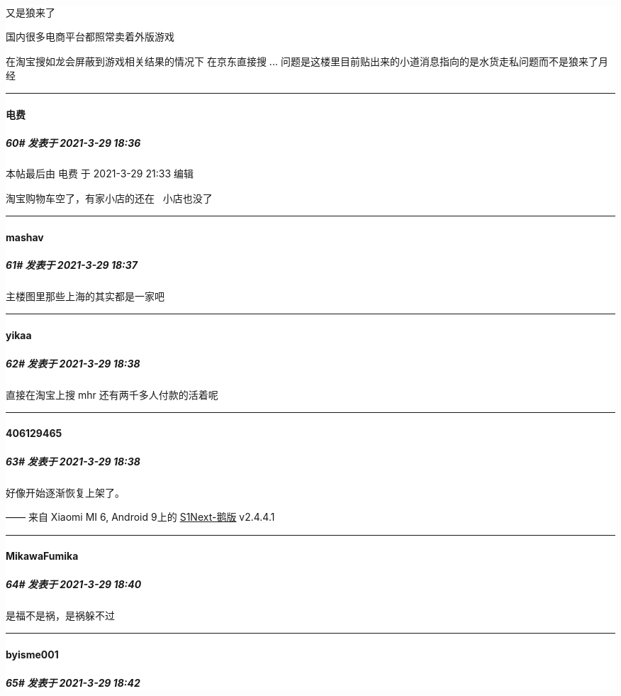又是狼来了

国内很多电商平台都照常卖着外版游戏

在淘宝搜如龙会屏蔽到游戏相关结果的情况下 在京东直接搜 ...</blockquote>
问题是这楼里目前贴出来的小道消息指向的是水货走私问题而不是狼来了月经


*****

####  电费  
##### 60#       发表于 2021-3-29 18:36


 本帖最后由 电费 于 2021-3-29 21:33 编辑 

淘宝购物车空了，有家小店的还在   小店也没了


*****

####  mashav  
##### 61#       发表于 2021-3-29 18:37


主楼图里那些上海的其实都是一家吧


*****

####  yikaa  
##### 62#       发表于 2021-3-29 18:38


直接在淘宝上搜 mhr 还有两千多人付款的活着呢


*****

####  406129465  
##### 63#       发表于 2021-3-29 18:38


好像开始逐渐恢复上架了。

—— 来自 Xiaomi MI 6, Android 9上的 [S1Next-鹅版](https://github.com/ykrank/S1-Next/releases) v2.4.4.1


*****

####  MikawaFumika  
##### 64#       发表于 2021-3-29 18:40


是福不是祸，是祸躲不过


*****

####  byisme001  
##### 65#       发表于 2021-3-29 18:42
